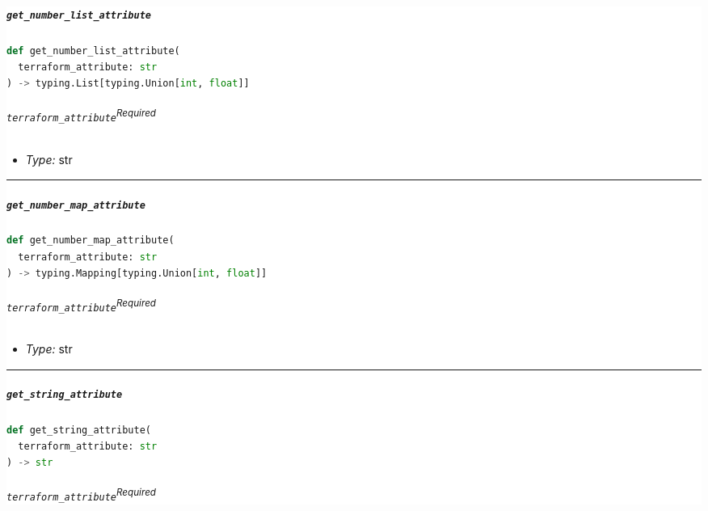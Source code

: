 ##### `get_number_list_attribute` <a name="get_number_list_attribute" id="@cdktf/provider-azurerm.applicationInsightsSmartDetectionRule.ApplicationInsightsSmartDetectionRuleTimeoutsOutputReference.getNumberListAttribute"></a>

```python
def get_number_list_attribute(
  terraform_attribute: str
) -> typing.List[typing.Union[int, float]]
```

###### `terraform_attribute`<sup>Required</sup> <a name="terraform_attribute" id="@cdktf/provider-azurerm.applicationInsightsSmartDetectionRule.ApplicationInsightsSmartDetectionRuleTimeoutsOutputReference.getNumberListAttribute.parameter.terraformAttribute"></a>

- *Type:* str

---

##### `get_number_map_attribute` <a name="get_number_map_attribute" id="@cdktf/provider-azurerm.applicationInsightsSmartDetectionRule.ApplicationInsightsSmartDetectionRuleTimeoutsOutputReference.getNumberMapAttribute"></a>

```python
def get_number_map_attribute(
  terraform_attribute: str
) -> typing.Mapping[typing.Union[int, float]]
```

###### `terraform_attribute`<sup>Required</sup> <a name="terraform_attribute" id="@cdktf/provider-azurerm.applicationInsightsSmartDetectionRule.ApplicationInsightsSmartDetectionRuleTimeoutsOutputReference.getNumberMapAttribute.parameter.terraformAttribute"></a>

- *Type:* str

---

##### `get_string_attribute` <a name="get_string_attribute" id="@cdktf/provider-azurerm.applicationInsightsSmartDetectionRule.ApplicationInsightsSmartDetectionRuleTimeoutsOutputReference.getStringAttribute"></a>

```python
def get_string_attribute(
  terraform_attribute: str
) -> str
```

###### `terraform_attribute`<sup>Required</sup> <a name="terraform_attribute" id="@cdktf/provider-azurerm.applicationInsightsSmartDetectionRule.ApplicationInsightsSmartDetectionRuleTimeoutsOutputReference.getStringAttribute.parameter.terraformAttribute"></a>
